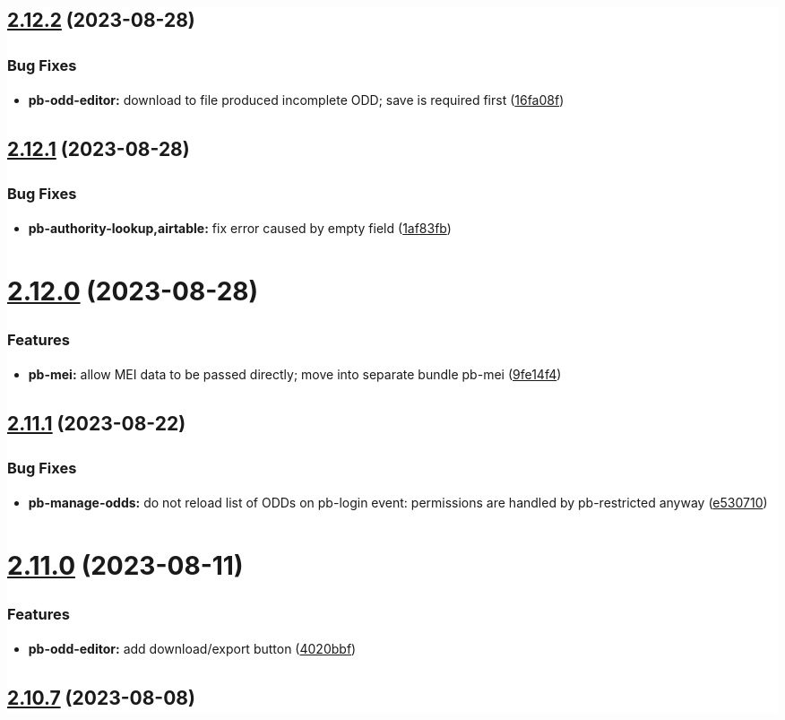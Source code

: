 ## [2.12.2](https://github.com/eeditiones/tei-publisher-components/compare/v2.12.1...v2.12.2) (2023-08-28)


### Bug Fixes

* **pb-odd-editor:** download to file produced incomplete ODD; save is required first ([16fa08f](https://github.com/eeditiones/tei-publisher-components/commit/16fa08fb39944eb5dc77d5c06d90b7e2632361e8))

## [2.12.1](https://github.com/eeditiones/tei-publisher-components/compare/v2.12.0...v2.12.1) (2023-08-28)


### Bug Fixes

* **pb-authority-lookup,airtable:** fix error caused by empty field ([1af83fb](https://github.com/eeditiones/tei-publisher-components/commit/1af83fb88f594cfb3a667e619702a42b4b136859))

# [2.12.0](https://github.com/eeditiones/tei-publisher-components/compare/v2.11.1...v2.12.0) (2023-08-28)


### Features

* **pb-mei:** allow MEI data to be passed directly; move into separate bundle pb-mei ([9fe14f4](https://github.com/eeditiones/tei-publisher-components/commit/9fe14f4e8b34e1ab2934d75e3602fbed2b45185d))

## [2.11.1](https://github.com/eeditiones/tei-publisher-components/compare/v2.11.0...v2.11.1) (2023-08-22)


### Bug Fixes

* **pb-manage-odds:** do not reload list of ODDs on pb-login event: permissions are handled by pb-restricted anyway ([e530710](https://github.com/eeditiones/tei-publisher-components/commit/e530710aa216783358ec6d9e7e3cc39002499847))

# [2.11.0](https://github.com/eeditiones/tei-publisher-components/compare/v2.10.7...v2.11.0) (2023-08-11)


### Features

* **pb-odd-editor:** add download/export button ([4020bbf](https://github.com/eeditiones/tei-publisher-components/commit/4020bbf3418ca6324d129b5a8183312f1c024773))

## [2.10.7](https://github.com/eeditiones/tei-publisher-components/compare/v2.10.6...v2.10.7) (2023-08-08)
